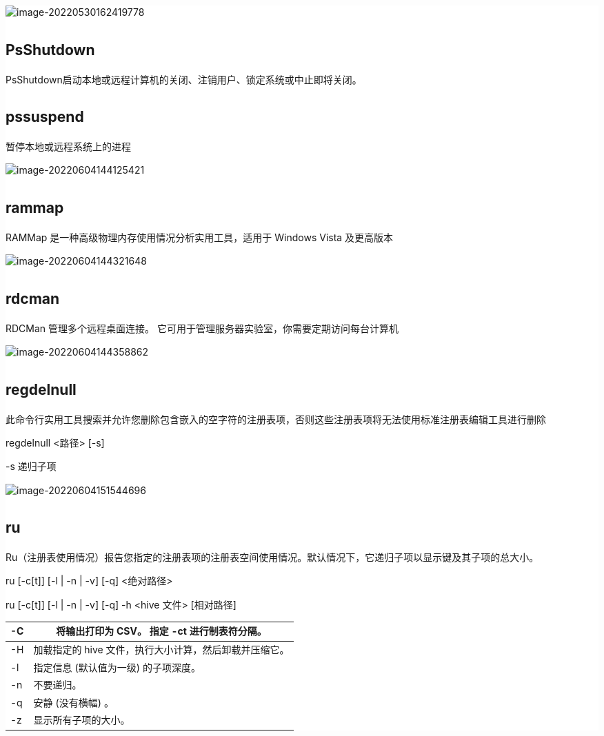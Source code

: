 ![image-20220530162419778](https://tva1.sinaimg.cn/large/e6c9d24ely1h2qic48sdrj217e0u079t.jpg)

##  PsShutdown

PsShutdown启动本地或远程计算机的关闭、注销用户、锁定系统或中止即将关闭。

## pssuspend

暂停本地或远程系统上的进程

![image-20220604144125421](https://tva1.sinaimg.cn/large/e6c9d24egy1h2w7h5x425j218h0u0q9n.jpg)

## rammap

RAMMap 是一种高级物理内存使用情况分析实用工具，适用于 Windows Vista 及更高版本

![image-20220604144321648](https://tva1.sinaimg.cn/large/e6c9d24egy1h2w7ij52qmj212i0u0tdn.jpg)

## rdcman

RDCMan 管理多个远程桌面连接。 它可用于管理服务器实验室，你需要定期访问每台计算机

![image-20220604144358862](https://tva1.sinaimg.cn/large/e6c9d24egy1h2w7j5vom8j215j0u0t9s.jpg)

## regdelnull

此命令行实用工具搜索并允许您删除包含嵌入的空字符的注册表项，否则这些注册表项将无法使用标准注册表编辑工具进行删除

regdelnull <路径> [-s]

-s 递归子项

![image-20220604151544696](https://tva1.sinaimg.cn/large/e6c9d24egy1h2w8g8trlij20vo090wfr.jpg)

## ru

Ru（注册表使用情况）报告您指定的注册表项的注册表空间使用情况。默认情况下，它递归子项以显示键及其子项的总大小。

ru [-c[t]] [-l <levels> | -n | -v] [-q] <绝对路径> 

ru [-c[t]] [-l <levels> | -n | -v] [-q] -h <hive 文件> [相对路径] 

| -C   | 将输出打印为 CSV。 指定 -ct 进行制表符分隔。           |
| ---- | ------------------------------------------------------ |
| -H   | 加载指定的 hive 文件，执行大小计算，然后卸载并压缩它。 |
| -l   | 指定信息 (默认值为一级) 的子项深度。                   |
| -n   | 不要递归。                                             |
| -q   | 安静 (没有横幅) 。                                     |
| -z   | 显示所有子项的大小。                                   |
